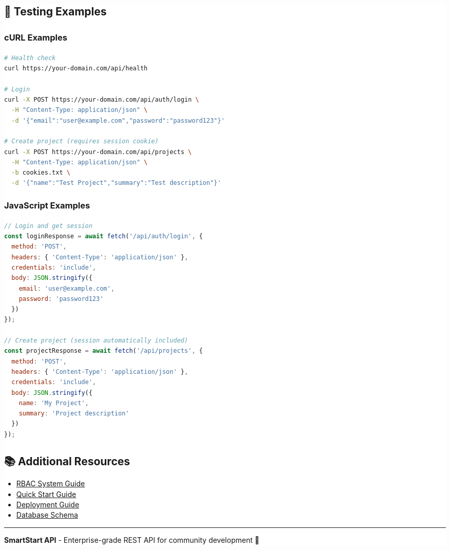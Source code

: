## 🧪 **Testing Examples**

### **cURL Examples**

```bash
# Health check
curl https://your-domain.com/api/health

# Login
curl -X POST https://your-domain.com/api/auth/login \
  -H "Content-Type: application/json" \
  -d '{"email":"user@example.com","password":"password123"}'

# Create project (requires session cookie)
curl -X POST https://your-domain.com/api/projects \
  -H "Content-Type: application/json" \
  -b cookies.txt \
  -d '{"name":"Test Project","summary":"Test description"}'
```

### **JavaScript Examples**

```javascript
// Login and get session
const loginResponse = await fetch('/api/auth/login', {
  method: 'POST',
  headers: { 'Content-Type': 'application/json' },
  credentials: 'include',
  body: JSON.stringify({
    email: 'user@example.com',
    password: 'password123'
  })
});

// Create project (session automatically included)
const projectResponse = await fetch('/api/projects', {
  method: 'POST',
  headers: { 'Content-Type': 'application/json' },
  credentials: 'include',
  body: JSON.stringify({
    name: 'My Project',
    summary: 'Project description'
  })
});
```

## 📚 **Additional Resources**

- [RBAC System Guide](../RBAC_SYSTEM.md)
- [Quick Start Guide](../QUICKSTART.md)
- [Deployment Guide](../DEPLOYMENT.md)
- [Database Schema](../prisma/schema.prisma)

---

**SmartStart API** - Enterprise-grade REST API for community development 🚀
